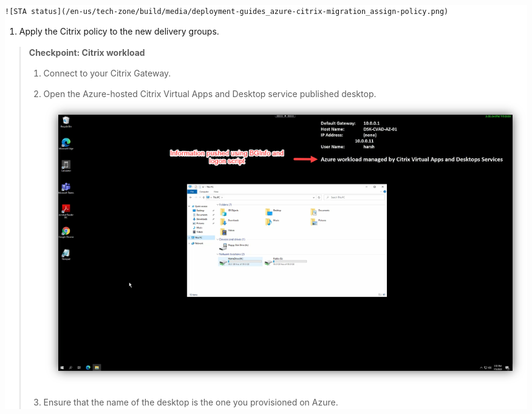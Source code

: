     ![STA status](/en-us/tech-zone/build/media/deployment-guides_azure-citrix-migration_assign-policy.png)

1.  Apply the Citrix policy to the new delivery groups.

>**Checkpoint: Citrix workload**
>
>1.  Connect to your Citrix Gateway.
>
>1.  Open the Azure-hosted Citrix Virtual Apps and Desktop service published desktop.
>    ![Azure-hosted CVAD service desktop](/en-us/tech-zone/build/media/deployment-guides_azure-citrix-migration_azure-hosted-cvad-service-desktop.png)
>
>1.  Ensure that the name of the desktop is the one you provisioned on Azure.
